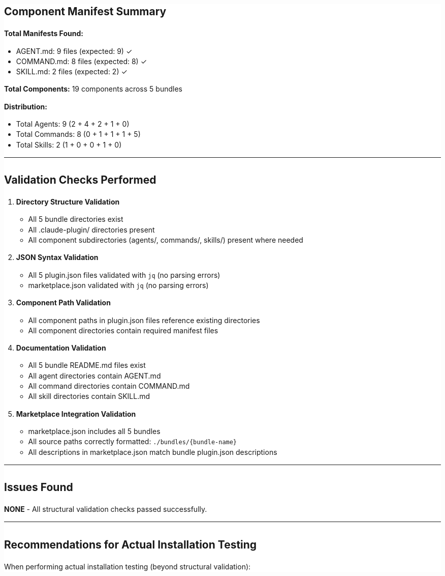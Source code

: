 
## Component Manifest Summary

**Total Manifests Found:**
- AGENT.md: 9 files (expected: 9) ✓
- COMMAND.md: 8 files (expected: 8) ✓
- SKILL.md: 2 files (expected: 2) ✓

**Total Components:** 19 components across 5 bundles

**Distribution:**
- Total Agents: 9 (2 + 4 + 2 + 1 + 0)
- Total Commands: 8 (0 + 1 + 1 + 1 + 5)
- Total Skills: 2 (1 + 0 + 0 + 1 + 0)

---

## Validation Checks Performed

1. **Directory Structure Validation**
   - All 5 bundle directories exist
   - All .claude-plugin/ directories present
   - All component subdirectories (agents/, commands/, skills/) present where needed

2. **JSON Syntax Validation**
   - All 5 plugin.json files validated with `jq` (no parsing errors)
   - marketplace.json validated with `jq` (no parsing errors)

3. **Component Path Validation**
   - All component paths in plugin.json files reference existing directories
   - All component directories contain required manifest files

4. **Documentation Validation**
   - All 5 bundle README.md files exist
   - All agent directories contain AGENT.md
   - All command directories contain COMMAND.md
   - All skill directories contain SKILL.md

5. **Marketplace Integration Validation**
   - marketplace.json includes all 5 bundles
   - All source paths correctly formatted: `./bundles/{bundle-name}`
   - All descriptions in marketplace.json match bundle plugin.json descriptions

---

## Issues Found

**NONE** - All structural validation checks passed successfully.

---

## Recommendations for Actual Installation Testing

When performing actual installation testing (beyond structural validation):
